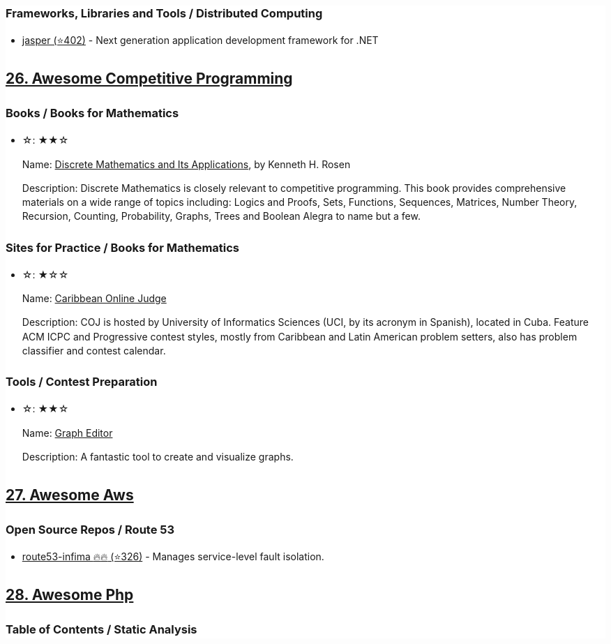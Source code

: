 ### Frameworks, Libraries and Tools / Distributed Computing

*   [jasper (⭐402)](https://github.com/JasperFx/jasper) - Next generation application development framework for .NET

## [26. Awesome Competitive Programming](/content/lnishan/awesome-competitive-programming/week/README.md)

### Books / Books for Mathematics

- ☆: ★★☆

  Name: [Discrete Mathematics and Its Applications](https://www.amazon.com/Discrete-Mathematics-Applications-Kenneth-Rosen/dp/0072899050), by Kenneth H. Rosen

  Description: Discrete Mathematics is closely relevant to competitive programming. This book provides comprehensive materials on a wide range of topics including: Logics and Proofs, Sets, Functions, Sequences, Matrices, Number Theory, Recursion, Counting, Probability, Graphs, Trees and Boolean Alegra to name but a few.



### Sites for Practice / Books for Mathematics

- ☆: ★☆☆

  Name: [Caribbean Online Judge](http://coj.uci.cu/index.xhtml)

  Description: COJ is hosted by University of Informatics Sciences (UCI, by its acronym in Spanish), located in Cuba. Feature ACM ICPC and Progressive contest styles, mostly from Caribbean and Latin American problem setters, also has problem classifier and contest calendar.



### Tools / Contest Preparation

- ☆: ★★☆

  Name: [Graph Editor](https://csacademy.com/app/graph_editor/)

  Description: A fantastic tool to create and visualize graphs.



## [27. Awesome Aws](/content/donnemartin/awesome-aws/week/README.md)

### Open Source Repos / Route 53

*   [route53-infima :fire::fire: (⭐326)](https://github.com/awslabs/route53-infima) - Manages service-level fault isolation.

## [28. Awesome Php](/content/ziadoz/awesome-php/week/README.md)

### Table of Contents / Static Analysis

